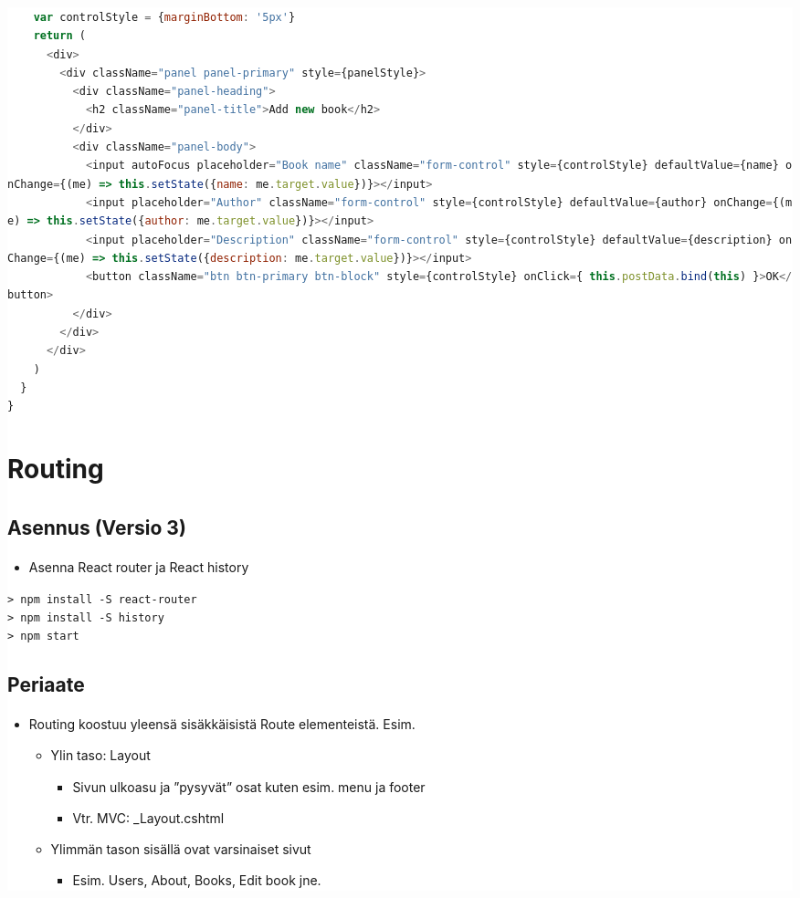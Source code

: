 ```javascript
    var controlStyle = {marginBottom: '5px'}
    return (
      <div>
        <div className="panel panel-primary" style={panelStyle}>
          <div className="panel-heading">
            <h2 className="panel-title">Add new book</h2>
          </div>
          <div className="panel-body">
            <input autoFocus placeholder="Book name" className="form-control" style={controlStyle} defaultValue={name} onChange={(me) => this.setState({name: me.target.value})}></input>
            <input placeholder="Author" className="form-control" style={controlStyle} defaultValue={author} onChange={(me) => this.setState({author: me.target.value})}></input>
            <input placeholder="Description" className="form-control" style={controlStyle} defaultValue={description} onChange={(me) => this.setState({description: me.target.value})}></input>
            <button className="btn btn-primary btn-block" style={controlStyle} onClick={ this.postData.bind(this) }>OK</button>
          </div>
        </div>
      </div>
    )
  }
}
```

Routing
=======

Asennus (Versio 3)
-------

-   Asenna React router ja React history

```
> npm install -S react-router
> npm install -S history
> npm start
```

Periaate
--------

-   Routing koostuu yleensä sisäkkäisistä Route elementeistä. Esim.

    -   Ylin taso: Layout

        -   Sivun ulkoasu ja ”pysyvät” osat kuten esim. menu ja footer

        -   Vtr. MVC: \_Layout.cshtml

    -   Ylimmän tason sisällä ovat varsinaiset sivut

        -   Esim. Users, About, Books, Edit book jne.
